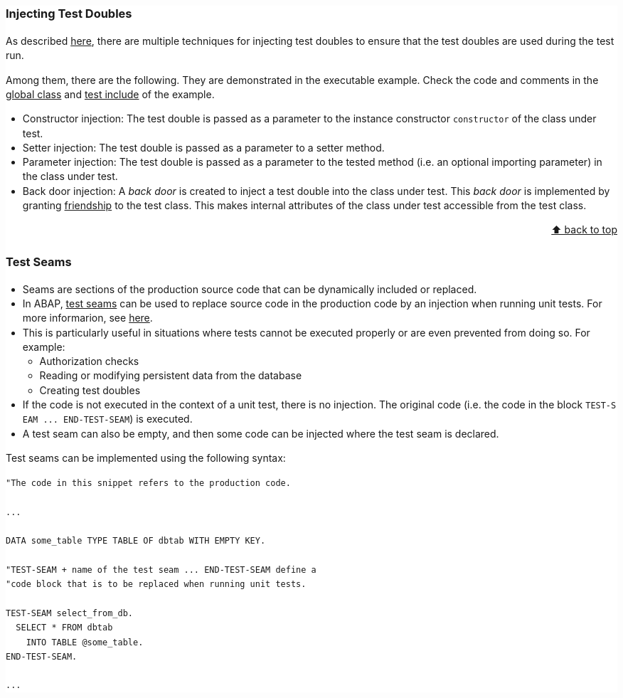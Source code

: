 ### Injecting Test Doubles

As described [here](https://help.sap.com/docs/ABAP_PLATFORM_NEW/c238d694b825421f940829321ffa326a/04a2d0fc9cd940db8aedf3fa29e5f07e.html?locale=en-US), there are multiple techniques for injecting test doubles to ensure that the test doubles are used during the test run. 

Among them, there are the following. They are demonstrated in the executable example. Check the code and comments in the [global class](./src/zcl_demo_abap_unit_test.clas.abap) and [test include](./src/zcl_demo_abap_unit_test.clas.testclasses.abap) of the example.
- Constructor injection: The test double is passed as a parameter to the instance constructor `constructor` of the class under test.
- Setter injection: The test double is passed as a parameter to a setter method.
- Parameter injection: The test double is passed as a parameter to the tested method (i.e. an optional importing parameter) in the class under test. 
- Back door injection: A *back door* is created to inject a test double into the class under test. This *back door* is implemented by granting [friendship](https://help.sap.com/doc/abapdocu_cp_index_htm/CLOUD/en-US/index.htm?file=abenfriend_glosry.htm) to the test class. This makes internal attributes of the class under test accessible from the test class.
 
<p align="right"><a href="#top">⬆️ back to top</a></p>

### Test Seams
- Seams are sections of the production source code that can be dynamically included or replaced. 
- In ABAP, [test seams](https://help.sap.com/doc/abapdocu_cp_index_htm/CLOUD/en-US/index.htm?file=abentest_seam_glosry.htm) can be used to replace source code in the production code by an injection when running unit tests. For more informarion, see [here](https://help.sap.com/doc/abapdocu_cp_index_htm/CLOUD/en-US/index.htm?file=abaptest-seam.htm).
- This is particularly useful in situations where tests cannot be executed properly or are even prevented from doing so. For example: 
  - Authorization checks
  - Reading or modifying persistent data from the database
  - Creating test doubles
- If the code is not executed in the context of a unit test, there is no injection. The original code (i.e. the code in the block `TEST-SEAM ... END-TEST-SEAM`) is executed.
- A test seam can also be empty, and then some code can be injected where the test seam is declared.


Test seams can be implemented using the following syntax:

``` abap
"The code in this snippet refers to the production code.

...

DATA some_table TYPE TABLE OF dbtab WITH EMPTY KEY.

"TEST-SEAM + name of the test seam ... END-TEST-SEAM define a 
"code block that is to be replaced when running unit tests.

TEST-SEAM select_from_db.
  SELECT * FROM dbtab 
    INTO TABLE @some_table.
END-TEST-SEAM.

...
```
